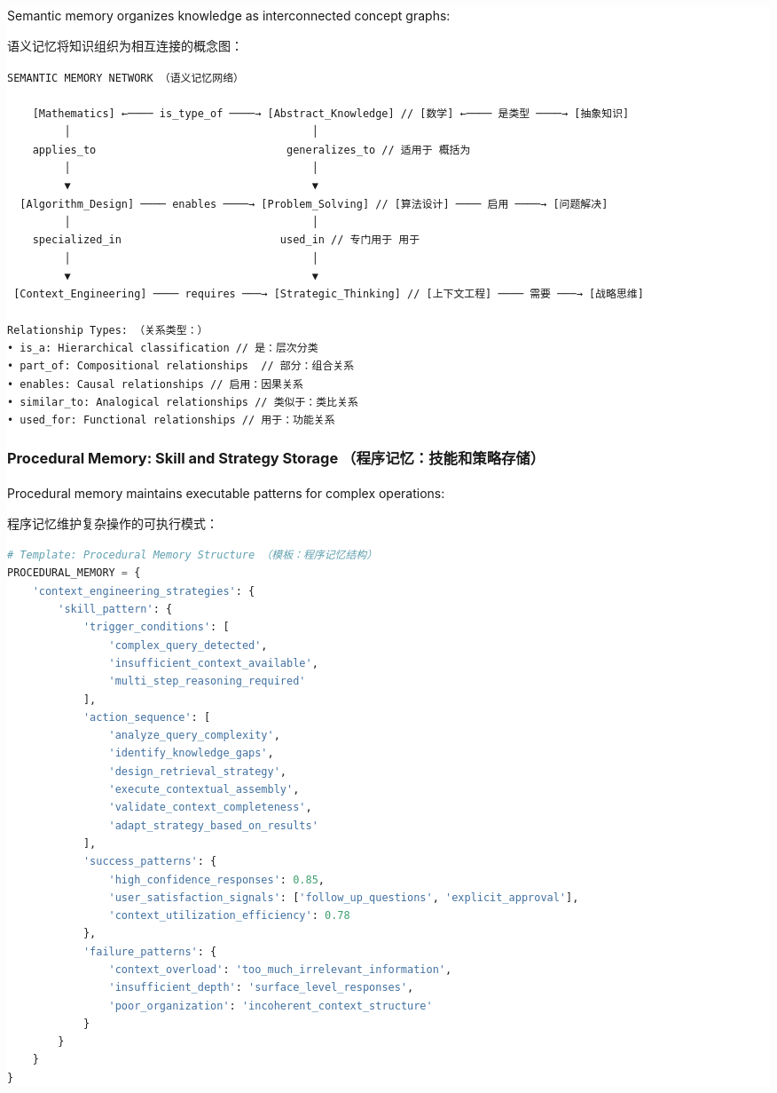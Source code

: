 Semantic memory organizes knowledge as interconnected concept graphs:

语义记忆将知识组织为相互连接的概念图：

```ascii
SEMANTIC MEMORY NETWORK （语义记忆网络）

    [Mathematics] ←──── is_type_of ────→ [Abstract_Knowledge] // [数学] ←──── 是类型 ────→ [抽象知识]
         │                                      │
    applies_to                              generalizes_to // 适用于 概括为
         │                                      │
         ▼                                      ▼
  [Algorithm_Design] ──── enables ────→ [Problem_Solving] // [算法设计] ──── 启用 ────→ [问题解决]
         │                                      │
    specialized_in                         used_in // 专门用于 用于
         │                                      │
         ▼                                      ▼
 [Context_Engineering] ──── requires ───→ [Strategic_Thinking] // [上下文工程] ──── 需要 ───→ [战略思维]

Relationship Types: （关系类型：）
• is_a: Hierarchical classification // 是：层次分类
• part_of: Compositional relationships  // 部分：组合关系
• enables: Causal relationships // 启用：因果关系
• similar_to: Analogical relationships // 类似于：类比关系
• used_for: Functional relationships // 用于：功能关系
```

### Procedural Memory: Skill and Strategy Storage （程序记忆：技能和策略存储）

Procedural memory maintains executable patterns for complex operations:

程序记忆维护复杂操作的可执行模式：

```python
# Template: Procedural Memory Structure （模板：程序记忆结构）
PROCEDURAL_MEMORY = {
    'context_engineering_strategies': {
        'skill_pattern': {
            'trigger_conditions': [
                'complex_query_detected',
                'insufficient_context_available',
                'multi_step_reasoning_required'
            ],
            'action_sequence': [
                'analyze_query_complexity',
                'identify_knowledge_gaps', 
                'design_retrieval_strategy',
                'execute_contextual_assembly',
                'validate_context_completeness',
                'adapt_strategy_based_on_results'
            ],
            'success_patterns': {
                'high_confidence_responses': 0.85,
                'user_satisfaction_signals': ['follow_up_questions', 'explicit_approval'],
                'context_utilization_efficiency': 0.78
            },
            'failure_patterns': {
                'context_overload': 'too_much_irrelevant_information',
                'insufficient_depth': 'surface_level_responses',
                'poor_organization': 'incoherent_context_structure'
            }
        }
    }
}
```

